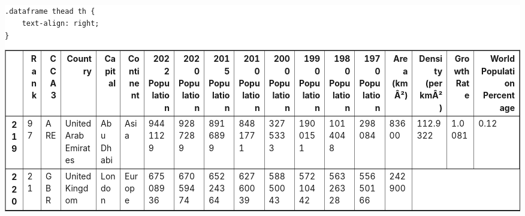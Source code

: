     .dataframe thead th {
        text-align: right;
    }
</style>
<table border="1" class="dataframe">
  <thead>
    <tr style="text-align: right;">
      <th></th>
      <th>Rank</th>
      <th>CCA3</th>
      <th>Country</th>
      <th>Capital</th>
      <th>Continent</th>
      <th>2022 Population</th>
      <th>2020 Population</th>
      <th>2015 Population</th>
      <th>2010 Population</th>
      <th>2000 Population</th>
      <th>1990 Population</th>
      <th>1980 Population</th>
      <th>1970 Population</th>
      <th>Area (kmÂ²)</th>
      <th>Density (per kmÂ²)</th>
      <th>Growth Rate</th>
      <th>World Population Percentage</th>
    </tr>
  </thead>
  <tbody>
    <tr>
      <th>219</th>
      <td>97</td>
      <td>ARE</td>
      <td>United Arab Emirates</td>
      <td>Abu Dhabi</td>
      <td>Asia</td>
      <td>9441129</td>
      <td>9287289</td>
      <td>8916899</td>
      <td>8481771</td>
      <td>3275333</td>
      <td>1900151</td>
      <td>1014048</td>
      <td>298084</td>
      <td>83600</td>
      <td>112.9322</td>
      <td>1.0081</td>
      <td>0.12</td>
    </tr>
    <tr>
      <th>220</th>
      <td>21</td>
      <td>GBR</td>
      <td>United Kingdom</td>
      <td>London</td>
      <td>Europe</td>
      <td>67508936</td>
      <td>67059474</td>
      <td>65224364</td>
      <td>62760039</td>
      <td>58850043</td>
      <td>57210442</td>
      <td>56326328</td>
      <td>55650166</td>
      <td>242900</td>